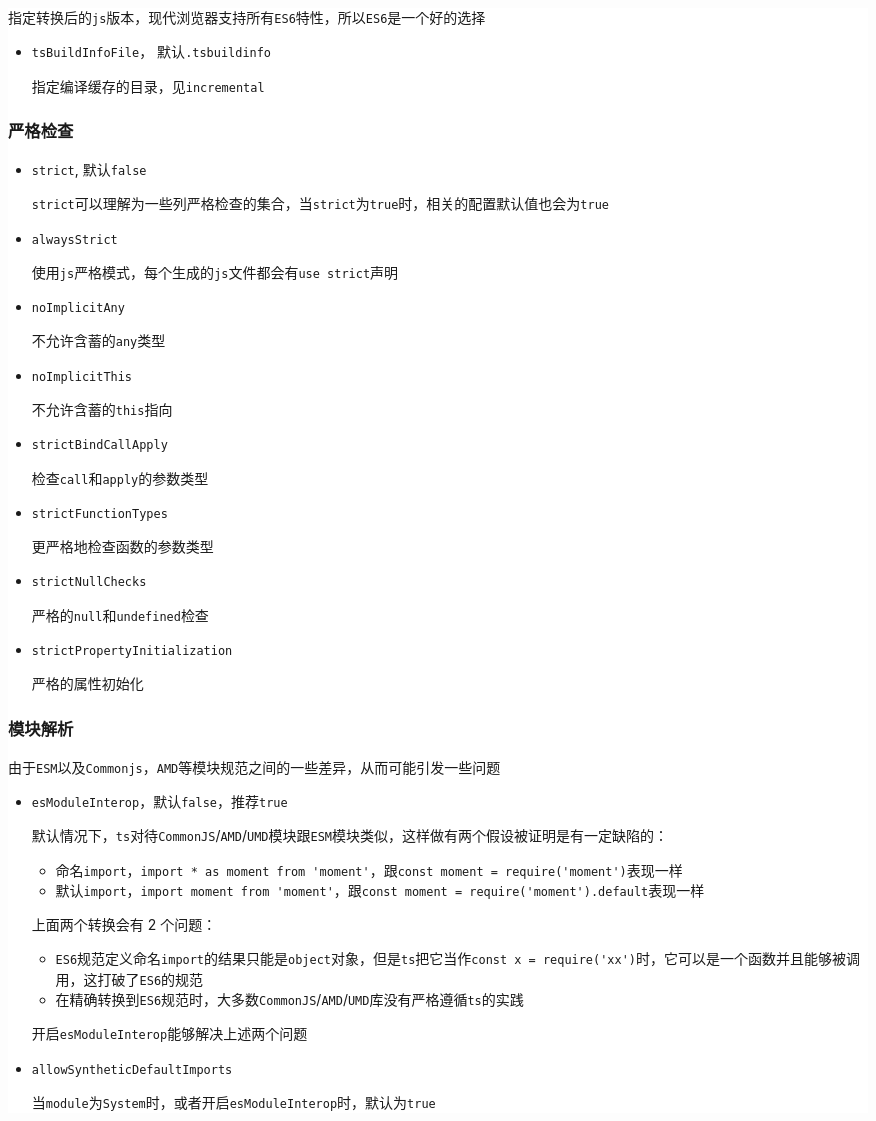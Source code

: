   指定转换后的`js`版本，现代浏览器支持所有`ES6`特性，所以`ES6`是一个好的选择

* `tsBuildInfoFile`， 默认`.tsbuildinfo`

  指定编译缓存的目录，见`incremental`

### 严格检查

- `strict`, 默认`false`

  `strict`可以理解为一些列严格检查的集合，当`strict`为`true`时，相关的配置默认值也会为`true`

- `alwaysStrict`

  使用`js`严格模式，每个生成的`js`文件都会有`use strict`声明

- `noImplicitAny`

  不允许含蓄的`any`类型

- `noImplicitThis`

  不允许含蓄的`this`指向

- `strictBindCallApply`

  检查`call`和`apply`的参数类型

- `strictFunctionTypes`

  更严格地检查函数的参数类型

- `strictNullChecks`

  严格的`null`和`undefined`检查

- `strictPropertyInitialization`

  严格的属性初始化

### 模块解析

由于`ESM`以及`Commonjs`，`AMD`等模块规范之间的一些差异，从而可能引发一些问题

- `esModuleInterop`，默认`false`，推荐`true`

  默认情况下，`ts`对待`CommonJS`/`AMD`/`UMD`模块跟`ESM`模块类似，这样做有两个假设被证明是有一定缺陷的：

  - 命名`import`，`import * as moment from 'moment'`，跟`const moment = require('moment')`表现一样
  - 默认`import`，`import moment from 'moment'`，跟`const moment = require('moment').default`表现一样

  上面两个转换会有 2 个问题：

  - `ES6`规范定义命名`import`的结果只能是`object`对象，但是`ts`把它当作`const x = require('xx')`时，它可以是一个函数并且能够被调用，这打破了`ES6`的规范
  - 在精确转换到`ES6`规范时，大多数`CommonJS`/`AMD`/`UMD`库没有严格遵循`ts`的实践

  开启`esModuleInterop`能够解决上述两个问题

- `allowSyntheticDefaultImports`

  当`module`为`System`时，或者开启`esModuleInterop`时，默认为`true`
